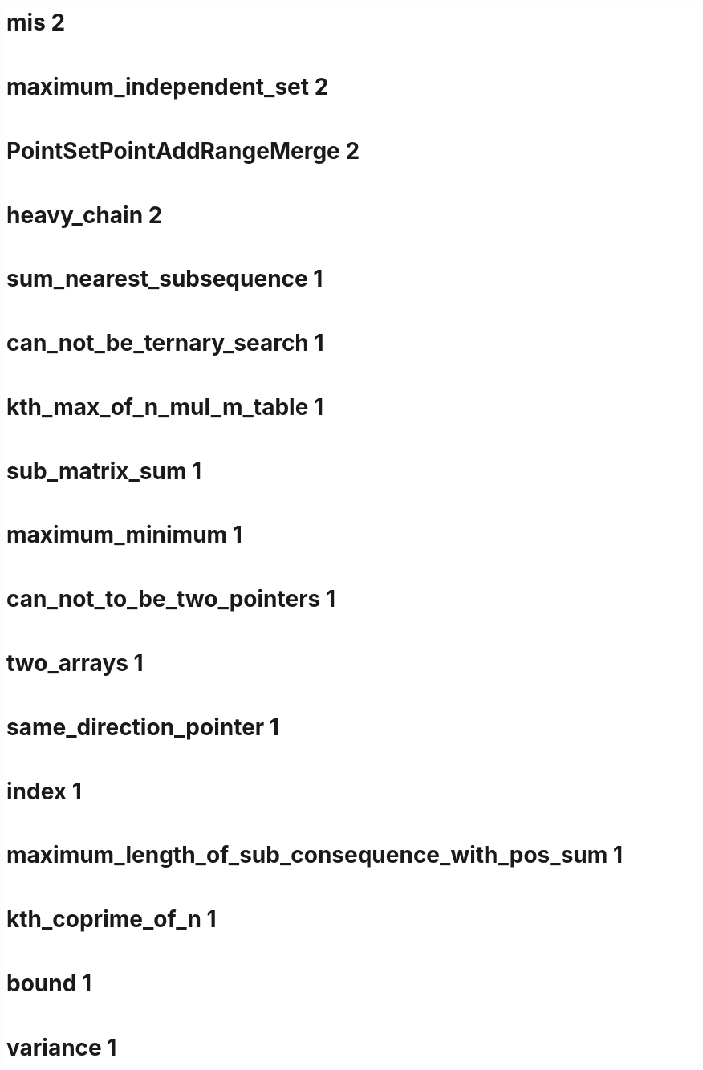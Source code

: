 # mis	2

# maximum_independent_set	2

# PointSetPointAddRangeMerge	2

# heavy_chain	2

# sum_nearest_subsequence	1

# can_not_be_ternary_search	1

# kth_max_of_n_mul_m_table	1

# sub_matrix_sum	1

# maximum_minimum	1

# can_not_to_be_two_pointers	1

# two_arrays	1

# same_direction_pointer	1

# index	1

# maximum_length_of_sub_consequence_with_pos_sum	1

# kth_coprime_of_n	1

# bound	1

# variance	1
